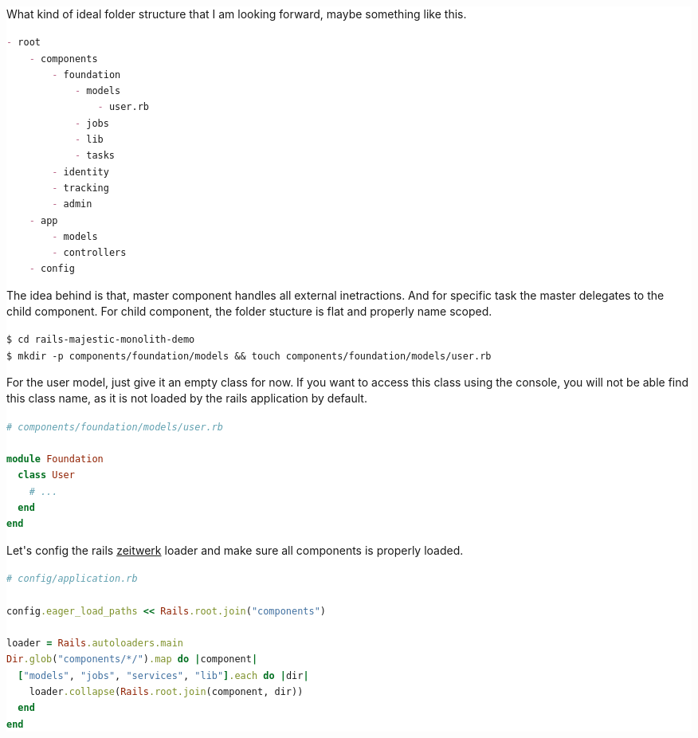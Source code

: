 What kind of ideal folder structure that I am looking forward, maybe something like this.

```markdown
- root
    - components
        - foundation
            - models
                - user.rb
            - jobs
            - lib
            - tasks
        - identity
        - tracking
        - admin
    - app
        - models
        - controllers
    - config
```

The idea behind is that, master component handles all external inetractions. And for specific task the master delegates to the child component. For child component, the folder stucture is flat and properly name scoped.

```shell
$ cd rails-majestic-monolith-demo
$ mkdir -p components/foundation/models && touch components/foundation/models/user.rb
```

For the user model, just give it an empty class for now. If you want to access this class using the console, you will not be able find this class name, as it is not loaded by the rails application by default.

```ruby
# components/foundation/models/user.rb

module Foundation
  class User
    # ...
  end
end
```

Let's config the rails [zeitwerk](https://github.com/fxn/zeitwerk) loader and make sure all components is properly loaded.

```ruby
# config/application.rb

config.eager_load_paths << Rails.root.join("components")

loader = Rails.autoloaders.main
Dir.glob("components/*/").map do |component|
  ["models", "jobs", "services", "lib"].each do |dir|
    loader.collapse(Rails.root.join(component, dir))
  end
end
```
